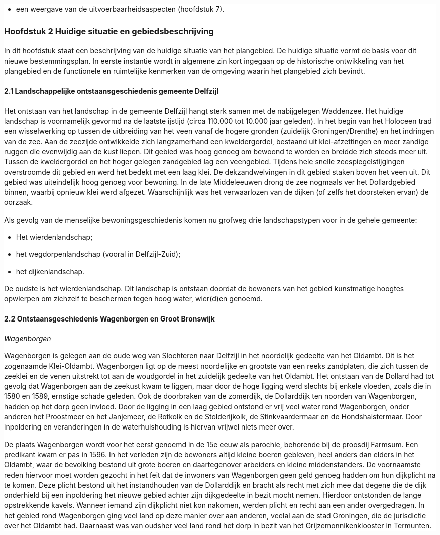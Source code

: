 * een weergave van de uitvoerbaarheidsaspecten (hoofdstuk 7).

### Hoofdstuk 2 Huidige situatie en gebiedsbeschrijving

In dit hoofdstuk staat een beschrijving van de huidige situatie van het plangebied. De huidige situatie vormt de basis voor dit nieuwe bestemmingsplan. In eerste instantie wordt in algemene zin kort ingegaan op de historische ontwikkeling van het plangebied en de functionele en ruimtelijke kenmerken van de omgeving waarin het plangebied zich bevindt.

#### 2\.1 Landschappelijke ontstaansgeschiedenis gemeente Delfzijl

Het ontstaan van het landschap in de gemeente Delfzijl hangt sterk samen met de nabijgelegen Waddenzee. Het huidige landschap is voornamelijk gevormd na de laatste ijstijd (circa 110\.000 tot 10\.000 jaar geleden). In het begin van het Holoceen trad een wisselwerking op tussen de uitbreiding van het veen vanaf de hogere gronden (zuidelijk Groningen/Drenthe) en het indringen van de zee. Aan de zeezijde ontwikkelde zich langzamerhand een kweldergordel, bestaand uit klei\-afzettingen en meer zandige ruggen die evenwijdig aan de kust liepen. Dit gebied was hoog genoeg om bewoond te worden en breidde zich steeds meer uit. Tussen de kweldergordel en het hoger gelegen zandgebied lag een veengebied. Tijdens hele snelle zeespiegelstijgingen overstroomde dit gebied en werd het bedekt met een laag klei. De dekzandwelvingen in dit gebied staken boven het veen uit. Dit gebied was uiteindelijk hoog genoeg voor bewoning. In de late Middeleeuwen drong de zee nogmaals ver het Dollardgebied binnen, waarbij opnieuw klei werd afgezet. Waarschijnlijk was het verwaarlozen van de dijken (of zelfs het doorsteken ervan) de oorzaak.

Als gevolg van de menselijke bewoningsgeschiedenis komen nu grofweg drie landschapstypen voor in de gehele gemeente:

* Het wierdenlandschap;

* het wegdorpenlandschap (vooral in Delfzijl\-Zuid);

* het dijkenlandschap.

De oudste is het wierdenlandschap. Dit landschap is ontstaan doordat de bewoners van het gebied kunstmatige hoogtes opwierpen om zichzelf te beschermen tegen hoog water, wier(d)en genoemd.

#### 2\.2 Ontstaansgeschiedenis Wagenborgen en Groot Bronswijk

*Wagenborgen*

Wagenborgen is gelegen aan de oude weg van Slochteren naar Delfzijl in het noordelijk gedeelte van het Oldambt. Dit is het zogenaamde Klei\-Oldambt. Wagenborgen ligt op de meest noordelijke en grootste van een reeks zandplaten, die zich tussen de zeeklei en de venen uitstrekt tot aan de woudgordel in het zuidelijk gedeelte van het Oldambt. Het ontstaan van de Dollard had tot gevolg dat Wagenborgen aan de zeekust kwam te liggen, maar door de hoge ligging werd slechts bij enkele vloeden, zoals die in 1580 en 1589, ernstige schade geleden. Ook de doorbraken van de zomerdijk, de Dollarddijk ten noorden van Wagenborgen, hadden op het dorp geen invloed. Door de ligging in een laag gebied ontstond er vrij veel water rond Wagenborgen, onder anderen het Proostmeer en het Janjemeer, de Rotkolk en de Stolderijkolk, de Stinkvaardermaar en de Hondshalstermaar. Door inpoldering en veranderingen in de waterhuishouding is hiervan vrijwel niets meer over.

De plaats Wagenborgen wordt voor het eerst genoemd in de 15e eeuw als parochie, behorende bij de proosdij Farmsum. Een predikant kwam er pas in 1596\. In het verleden zijn de bewoners altijd kleine boeren gebleven, heel anders dan elders in het Oldambt, waar de bevolking bestond uit grote boeren en daartegenover arbeiders en kleine middenstanders. De voornaamste reden hiervoor moet worden gezocht in het feit dat de inwoners van Wagenborgen geen geld genoeg hadden om hun dijkplicht na te komen. Deze plicht bestond uit het instandhouden van de Dollarddijk en bracht als recht met zich mee dat degene die de dijk onderhield bij een inpoldering het nieuwe gebied achter zijn dijkgedeelte in bezit mocht nemen. Hierdoor ontstonden de lange opstrekkende kavels. Wanneer iemand zijn dijkplicht niet kon nakomen, werden plicht en recht aan een ander overgedragen. In het gebied rond Wagenborgen ging veel land op deze manier over aan anderen, veelal aan de stad Groningen, die de jurisdictie over het Oldambt had. Daarnaast was van oudsher veel land rond het dorp in bezit van het Grijzemonnikenklooster in Termunten.
